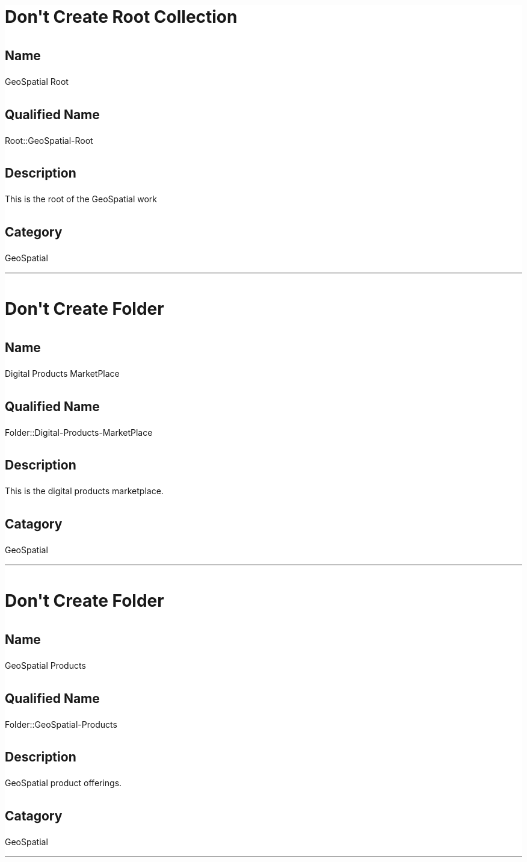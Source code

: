 #  Don't Create Root Collection
## Name
GeoSpatial Root

## Qualified Name
Root::GeoSpatial-Root
## Description
This is the root of the GeoSpatial work

## Category
GeoSpatial

____

# Don't Create Folder
## Name
Digital Products MarketPlace

## Qualified Name
Folder::Digital-Products-MarketPlace
## Description
This is the digital products marketplace.

## Catagory
GeoSpatial

____

#  Don't Create Folder
## Name
GeoSpatial Products

## Qualified Name
Folder::GeoSpatial-Products

## Description
GeoSpatial product offerings.

## Catagory
GeoSpatial
____
